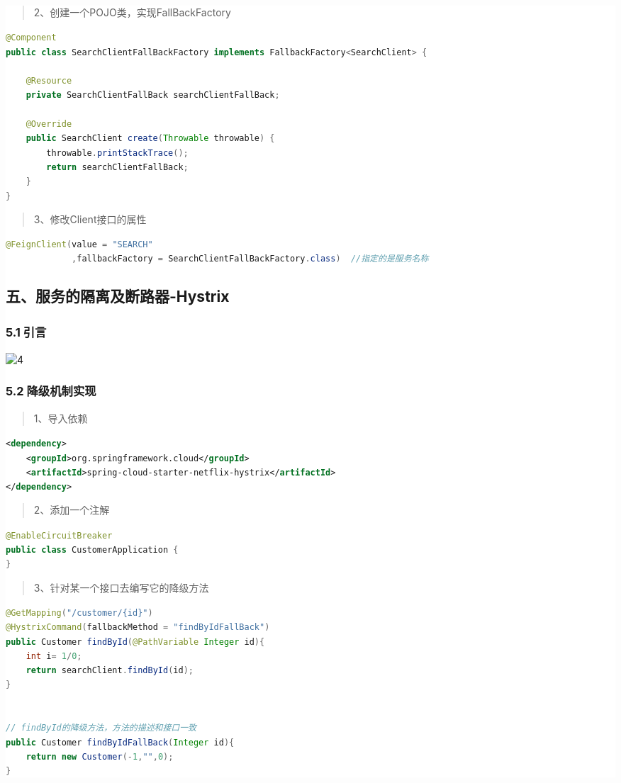> 2、创建一个POJO类，实现FallBackFactory<Client>

```java
@Component
public class SearchClientFallBackFactory implements FallbackFactory<SearchClient> {

    @Resource
    private SearchClientFallBack searchClientFallBack;

    @Override
    public SearchClient create(Throwable throwable) {
        throwable.printStackTrace();
        return searchClientFallBack;
    }
}
```

> 3、修改Client接口的属性

```java
@FeignClient(value = "SEARCH"
             ,fallbackFactory = SearchClientFallBackFactory.class)  //指定的是服务名称
```



## 五、服务的隔离及断路器-Hystrix

### 5.1 引言

![4](C:\Users\Administrator\Desktop\java笔记\springCloud\图片\4.png)

### 5.2 降级机制实现

> 1、导入依赖

```xml
<dependency>
    <groupId>org.springframework.cloud</groupId>
    <artifactId>spring-cloud-starter-netflix-hystrix</artifactId>
</dependency>
```

> 2、添加一个注解

```java
@EnableCircuitBreaker
public class CustomerApplication {
}
```

> 3、针对某一个接口去编写它的降级方法

```java
@GetMapping("/customer/{id}")
@HystrixCommand(fallbackMethod = "findByIdFallBack")
public Customer findById(@PathVariable Integer id){
    int i= 1/0;
    return searchClient.findById(id);
}


// findById的降级方法，方法的描述和接口一致
public Customer findByIdFallBack(Integer id){
    return new Customer(-1,"",0);
}
```
